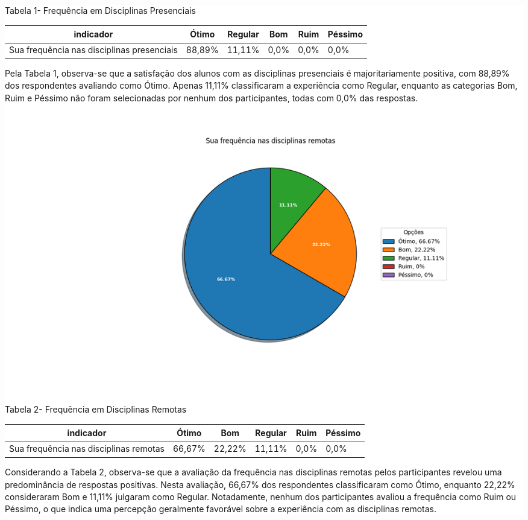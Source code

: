 Tabela 1- Frequência em Disciplinas Presenciais 

| indicador | Ótimo | Regular | Bom | Ruim | Péssimo | 
|---|---|---|---|---|---| 
| Sua frequência nas disciplinas presenciais | 88,89% |  11,11% |  0,0% |  0,0% |  0,0% | 
 
Pela Tabela 1, observa-se que a satisfação dos alunos com as disciplinas presenciais é majoritariamente positiva, com 88,89% dos respondentes avaliando como Ótimo. Apenas 11,11% classificaram a experiência como Regular, enquanto as categorias Bom, Ruim e Péssimo não foram selecionadas por nenhum dos participantes, todas com 0,0% das respostas.


![Frequência em Disciplinas Remotas](Figura_Grafico/fig_68_225_1767.png 'Frequência em Disciplinas Remotas')

Tabela 2- Frequência em Disciplinas Remotas 

| indicador | Ótimo | Bom | Regular | Ruim | Péssimo | 
|---|---|---|---|---|---| 
| Sua frequência nas disciplinas remotas | 66,67% |  22,22% |  11,11% |  0,0% |  0,0% | 
 
Considerando a Tabela 2, observa-se que a avaliação da frequência nas disciplinas remotas pelos participantes revelou uma predominância de respostas positivas. Nesta avaliação, 66,67% dos respondentes classificaram como Ótimo, enquanto 22,22% consideraram Bom e 11,11% julgaram como Regular. Notadamente, nenhum dos participantes avaliou a frequência como Ruim ou Péssimo, o que indica uma percepção geralmente favorável sobre a experiência com as disciplinas remotas.

